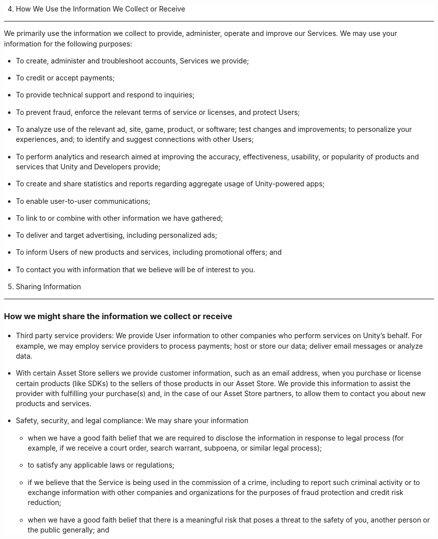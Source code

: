 4. How We Use the Information We Collect or Receive
---------------------------------------------------

We primarily use the information we collect to provide, administer, operate and improve our Services. We may use your information for the following purposes:

-   To create, administer and troubleshoot accounts, Services we provide;

-   To credit or accept payments;

-   To provide technical support and respond to inquiries;

-   To prevent fraud, enforce the relevant terms of service or licenses, and protect Users;

-   To analyze use of the relevant ad, site, game, product, or software; test changes and improvements; to personalize your experiences, and; to identify and suggest connections with other Users;

-   To perform analytics and research aimed at improving the accuracy, effectiveness, usability, or popularity of products and services that Unity and Developers provide;

-   To create and share statistics and reports regarding aggregate usage of Unity-powered apps;

-   To enable user-to-user communications;

-   To link to or combine with other information we have gathered;

-   To deliver and target advertising, including personalized ads;

-   To inform Users of new products and services, including promotional offers; and

-   To contact you with information that we believe will be of interest to you.

5. Sharing Information
----------------------

### How we might share the information we collect or receive

-   Third party service providers: We provide User information to other companies who perform services on Unity’s behalf. For example, we may employ service providers to process payments; host or store our data; deliver email messages or analyze data.

-   With certain Asset Store sellers we provide customer information, such as an email address, when you purchase or license certain products (like SDKs) to the sellers of those products in our Asset Store. We provide this information to assist the provider with fulfilling your purchase(s) and, in the case of our Asset Store partners, to allow them to contact you about new products and services.

-   Safety, security, and legal compliance: We may share your information

    -   when we have a good faith belief that we are required to disclose the information in response to legal process (for example, if we receive a court order, search warrant, subpoena, or similar legal process);

    -   to satisfy any applicable laws or regulations;

    -   if we believe that the Service is being used in the commission of a crime, including to report such criminal activity or to exchange information with other companies and organizations for the purposes of fraud protection and credit risk reduction;

    -   when we have a good faith belief that there is a meaningful risk that poses a threat to the safety of you, another person or the public generally; and
